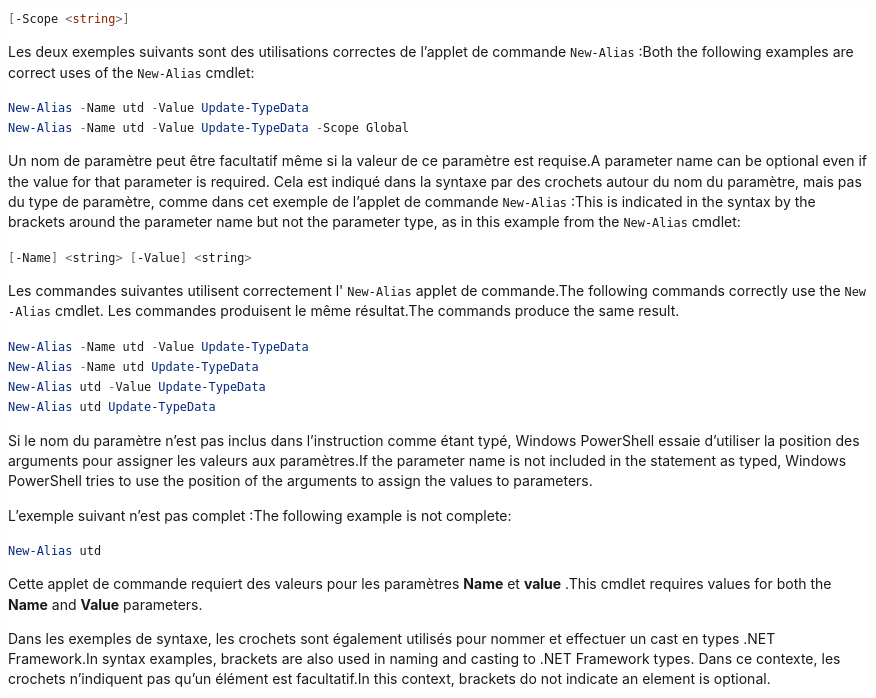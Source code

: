```powershell
[-Scope <string>]
```

<span data-ttu-id="ea0ee-194">Les deux exemples suivants sont des utilisations correctes de l’applet de commande `New-Alias` :</span><span class="sxs-lookup"><span data-stu-id="ea0ee-194">Both the following examples are correct uses of the `New-Alias` cmdlet:</span></span>

```powershell
New-Alias -Name utd -Value Update-TypeData
New-Alias -Name utd -Value Update-TypeData -Scope Global
```

<span data-ttu-id="ea0ee-195">Un nom de paramètre peut être facultatif même si la valeur de ce paramètre est requise.</span><span class="sxs-lookup"><span data-stu-id="ea0ee-195">A parameter name can be optional even if the value for that parameter is required.</span></span> <span data-ttu-id="ea0ee-196">Cela est indiqué dans la syntaxe par des crochets autour du nom du paramètre, mais pas du type de paramètre, comme dans cet exemple de l’applet de commande `New-Alias` :</span><span class="sxs-lookup"><span data-stu-id="ea0ee-196">This is indicated in the syntax by the brackets around the parameter name but not the parameter type, as in this example from the `New-Alias` cmdlet:</span></span>

```powershell
[-Name] <string> [-Value] <string>
```

<span data-ttu-id="ea0ee-197">Les commandes suivantes utilisent correctement l' `New-Alias` applet de commande.</span><span class="sxs-lookup"><span data-stu-id="ea0ee-197">The following commands correctly use the `New-Alias` cmdlet.</span></span> <span data-ttu-id="ea0ee-198">Les commandes produisent le même résultat.</span><span class="sxs-lookup"><span data-stu-id="ea0ee-198">The commands produce the same result.</span></span>

```powershell
New-Alias -Name utd -Value Update-TypeData
New-Alias -Name utd Update-TypeData
New-Alias utd -Value Update-TypeData
New-Alias utd Update-TypeData
```

<span data-ttu-id="ea0ee-199">Si le nom du paramètre n’est pas inclus dans l’instruction comme étant typé, Windows PowerShell essaie d’utiliser la position des arguments pour assigner les valeurs aux paramètres.</span><span class="sxs-lookup"><span data-stu-id="ea0ee-199">If the parameter name is not included in the statement as typed, Windows PowerShell tries to use the position of the arguments to assign the values to parameters.</span></span>

<span data-ttu-id="ea0ee-200">L’exemple suivant n’est pas complet :</span><span class="sxs-lookup"><span data-stu-id="ea0ee-200">The following example is not complete:</span></span>

```powershell
New-Alias utd
```

<span data-ttu-id="ea0ee-201">Cette applet de commande requiert des valeurs pour les paramètres **Name** et **value** .</span><span class="sxs-lookup"><span data-stu-id="ea0ee-201">This cmdlet requires values for both the **Name** and **Value** parameters.</span></span>

<span data-ttu-id="ea0ee-202">Dans les exemples de syntaxe, les crochets sont également utilisés pour nommer et effectuer un cast en types .NET Framework.</span><span class="sxs-lookup"><span data-stu-id="ea0ee-202">In syntax examples, brackets are also used in naming and casting to .NET Framework types.</span></span> <span data-ttu-id="ea0ee-203">Dans ce contexte, les crochets n’indiquent pas qu’un élément est facultatif.</span><span class="sxs-lookup"><span data-stu-id="ea0ee-203">In this context, brackets do not indicate an element is optional.</span></span>
